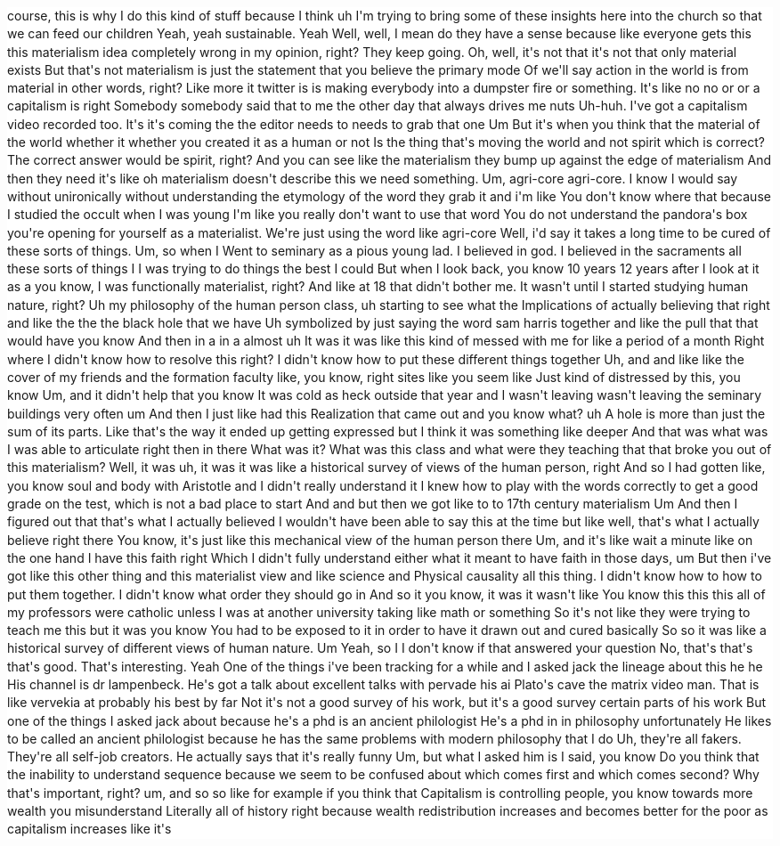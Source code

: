 course, this is why I do this kind of stuff because I think uh I'm trying to bring some of these insights here into the church so that we can feed our children Yeah, yeah sustainable. Yeah Well, well, I mean do they have a sense because like everyone gets this this materialism idea completely wrong in my opinion, right? They keep going. Oh, well, it's not that it's not that only material exists But that's not materialism is just the statement that you believe the primary mode Of we'll say action in the world is from material in other words, right? Like more it twitter is is making everybody into a dumpster fire or something. It's like no no or or a capitalism is right Somebody somebody said that to me the other day that always drives me nuts Uh-huh. I've got a capitalism video recorded too. It's it's coming the the editor needs to needs to grab that one Um But it's when you think that the material of the world whether it whether you created it as a human or not Is the thing that's moving the world and not spirit which is correct? The correct answer would be spirit, right? And you can see like the materialism they bump up against the edge of materialism And then they need it's like oh materialism doesn't describe this we need something. Um, agri-core agri-core. I know I would say without unironically without understanding the etymology of the word they grab it and i'm like You don't know where that because I studied the occult when I was young I'm like you really don't want to use that word You do not understand the pandora's box you're opening for yourself as a materialist. We're just using the word like agri-core Well, i'd say it takes a long time to be cured of these sorts of things. Um, so when I Went to seminary as a pious young lad. I believed in god. I believed in the sacraments all these sorts of things I I was trying to do things the best I could But when I look back, you know 10 years 12 years after I look at it as a you know, I was functionally materialist, right? And like at 18 that didn't bother me. It wasn't until I started studying human nature, right? Uh my philosophy of the human person class, uh starting to see what the Implications of actually believing that right and like the the the black hole that we have Uh symbolized by just saying the word sam harris together and like the pull that that would have you know And then in a in a almost uh It was it was like this kind of messed with me for like a period of a month Right where I didn't know how to resolve this right? I didn't know how to put these different things together Uh, and and like like the cover of my friends and the formation faculty like, you know, right sites like you seem like Just kind of distressed by this, you know Um, and it didn't help that you know It was cold as heck outside that year and I wasn't leaving wasn't leaving the seminary buildings very often um And then I just like had this Realization that came out and you know what? uh A hole is more than just the sum of its parts. Like that's the way it ended up getting expressed but I think it was something like deeper And that was what was I was able to articulate right then in there What was it? What was this class and what were they teaching that that broke you out of this materialism? Well, it was uh, it was it was like a historical survey of views of the human person, right And so I had gotten like, you know soul and body with Aristotle and I didn't really understand it I knew how to play with the words correctly to get a good grade on the test, which is not a bad place to start And and but then we got like to to 17th century materialism Um And then I figured out that that's what I actually believed I wouldn't have been able to say this at the time but like well, that's what I actually believe right there You know, it's just like this mechanical view of the human person there Um, and it's like wait a minute like on the one hand I have this faith right Which I didn't fully understand either what it meant to have faith in those days, um But then i've got like this other thing and this materialist view and like science and Physical causality all this thing. I didn't know how to how to put them together. I didn't know what order they should go in And so it you know, it was it wasn't like You know this this this all of my professors were catholic unless I was at another university taking like math or something So it's not like they were trying to teach me this but it was you know You had to be exposed to it in order to have it drawn out and cured basically So so it was like a historical survey of different views of human nature. Um Yeah, so I I don't know if that answered your question No, that's that's that's good. That's interesting. Yeah One of the things i've been tracking for a while and I asked jack the lineage about this he he His channel is dr lampenbeck. He's got a talk about excellent talks with pervade his ai Plato's cave the matrix video man. That is like vervekia at probably his best by far Not it's not a good survey of his work, but it's a good survey certain parts of his work But one of the things I asked jack about because he's a phd is an ancient philologist He's a phd in in philosophy unfortunately He likes to be called an ancient philologist because he has the same problems with modern philosophy that I do Uh, they're all fakers. They're all self-job creators. He actually says that it's really funny Um, but what I asked him is I said, you know Do you think that the inability to understand sequence because we seem to be confused about which comes first and which comes second? Why that's important, right? um, and so so like for example if you think that Capitalism is controlling people, you know towards more wealth you misunderstand Literally all of history right because wealth redistribution increases and becomes better for the poor as capitalism increases like it's